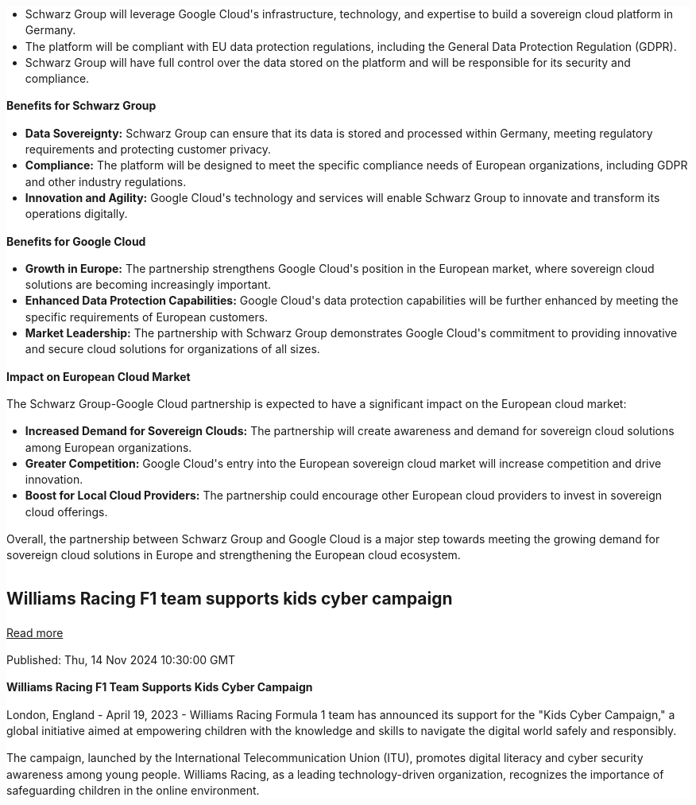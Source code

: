 * Schwarz Group will leverage Google Cloud's infrastructure, technology, and expertise to build a sovereign cloud platform in Germany.
* The platform will be compliant with EU data protection regulations, including the General Data Protection Regulation (GDPR).
* Schwarz Group will have full control over the data stored on the platform and will be responsible for its security and compliance.

**Benefits for Schwarz Group**

* **Data Sovereignty:** Schwarz Group can ensure that its data is stored and processed within Germany, meeting regulatory requirements and protecting customer privacy.
* **Compliance:** The platform will be designed to meet the specific compliance needs of European organizations, including GDPR and other industry regulations.
* **Innovation and Agility:** Google Cloud's technology and services will enable Schwarz Group to innovate and transform its operations digitally.

**Benefits for Google Cloud**

* **Growth in Europe:** The partnership strengthens Google Cloud's position in the European market, where sovereign cloud solutions are becoming increasingly important.
* **Enhanced Data Protection Capabilities:** Google Cloud's data protection capabilities will be further enhanced by meeting the specific requirements of European customers.
* **Market Leadership:** The partnership with Schwarz Group demonstrates Google Cloud's commitment to providing innovative and secure cloud solutions for organizations of all sizes.

**Impact on European Cloud Market**

The Schwarz Group-Google Cloud partnership is expected to have a significant impact on the European cloud market:

* **Increased Demand for Sovereign Clouds:** The partnership will create awareness and demand for sovereign cloud solutions among European organizations.
* **Greater Competition:** Google Cloud's entry into the European sovereign cloud market will increase competition and drive innovation.
* **Boost for Local Cloud Providers:** The partnership could encourage other European cloud providers to invest in sovereign cloud offerings.

Overall, the partnership between Schwarz Group and Google Cloud is a major step towards meeting the growing demand for sovereign cloud solutions in Europe and strengthening the European cloud ecosystem.

## Williams Racing F1 team supports kids cyber campaign
[Read more](https://www.computerweekly.com/news/366615599/Williams-Racing-F1-team-supports-kids-cyber-campaign)

Published: Thu, 14 Nov 2024 10:30:00 GMT

**Williams Racing F1 Team Supports Kids Cyber Campaign**

London, England - April 19, 2023 - Williams Racing Formula 1 team has announced its support for the "Kids Cyber Campaign," a global initiative aimed at empowering children with the knowledge and skills to navigate the digital world safely and responsibly.

The campaign, launched by the International Telecommunication Union (ITU), promotes digital literacy and cyber security awareness among young people. Williams Racing, as a leading technology-driven organization, recognizes the importance of safeguarding children in the online environment.
